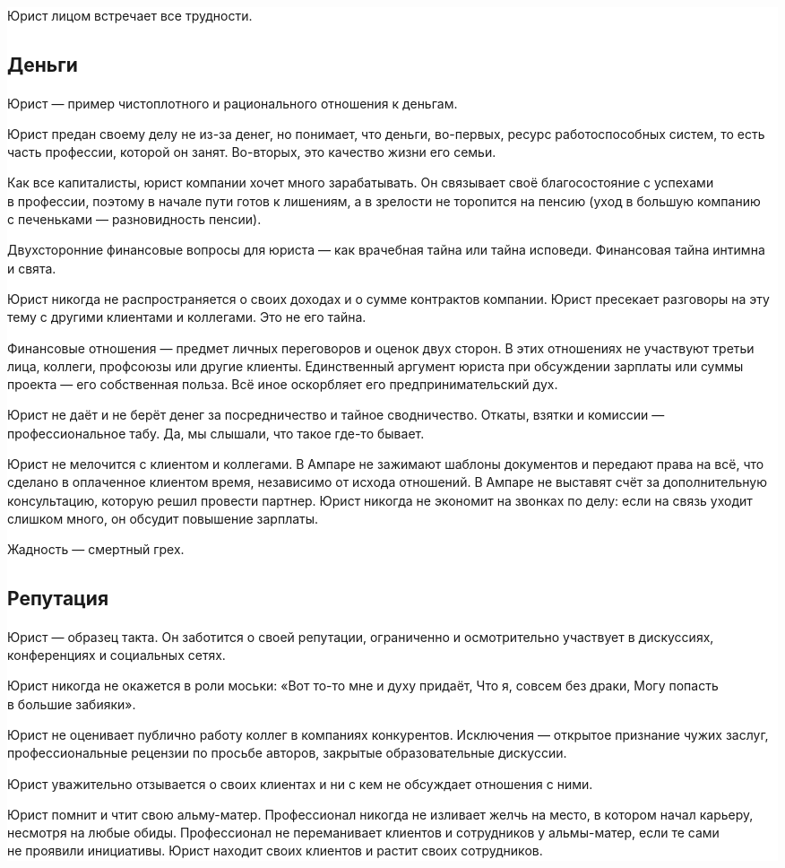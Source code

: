 Юрист лицом встречает все трудности.


## Деньги

Юрист&nbsp;&mdash; пример чистоплотного и&nbsp;рационального отношения к&nbsp;деньгам.

Юрист предан своему делу не&nbsp;из-за денег, но&nbsp;понимает, что деньги, во-первых, ресурс работоспособных систем, то&nbsp;есть часть профессии, которой он&nbsp;занят. Во-вторых, это качество жизни его семьи.

Как все капиталисты, юрист компании хочет много зарабатывать. Он&nbsp;связывает своё благосостояние с&nbsp;успехами в&nbsp;профессии, поэтому в&nbsp;начале пути готов к&nbsp;лишениям, а&nbsp;в&nbsp;зрелости не&nbsp;торопится на&nbsp;пенсию (уход в&nbsp;большую компанию с&nbsp;печеньками&nbsp;&mdash; разновидность пенсии).

Двухсторонние финансовые вопросы для юриста&nbsp;&mdash; как врачебная тайна или тайна исповеди. Финансовая тайна интимна и&nbsp;свята.

Юрист никогда не&nbsp;распространяется о&nbsp;своих доходах и&nbsp;о&nbsp;сумме контрактов компании. Юрист пресекает разговоры на&nbsp;эту тему с&nbsp;другими клиентами и&nbsp;коллегами. Это не&nbsp;его тайна.

Финансовые отношения&nbsp;&mdash; предмет личных переговоров и&nbsp;оценок двух сторон. В&nbsp;этих отношениях не&nbsp;участвуют третьи лица, коллеги, профсоюзы или другие клиенты. Единственный аргумент юриста при обсуждении зарплаты или суммы проекта&nbsp;&mdash; его собственная польза. Всё иное оскорбляет его предпринимательский дух.

Юрист не&nbsp;даёт и&nbsp;не&nbsp;берёт денег за&nbsp;посредничество и&nbsp;тайное сводничество. Откаты, взятки и&nbsp;комиссии&nbsp;&mdash; профессиональное табу. Да, мы&nbsp;слышали, что такое где-то бывает.

Юрист не&nbsp;мелочится с&nbsp;клиентом и&nbsp;коллегами. В&nbsp;Ампаре не&nbsp;зажимают шаблоны документов и&nbsp;передают права на&nbsp;всё, что сделано в&nbsp;оплаченное клиентом время, независимо от&nbsp;исхода отношений. В&nbsp;Ампаре не&nbsp;выставят счёт за&nbsp;дополнительную консультацию, которую решил провести партнер. Юрист никогда не&nbsp;экономит на&nbsp;звонках по&nbsp;делу: если на&nbsp;связь уходит слишком много, он&nbsp;обсудит повышение зарплаты.

Жадность&nbsp;&mdash; смертный грех.


## Репутация

Юрист&nbsp;&mdash; образец такта. Он&nbsp;заботится о&nbsp;своей репутации, ограниченно и&nbsp;осмотрительно участвует в&nbsp;дискуссиях, конференциях и&nbsp;социальных сетях.

Юрист никогда не&nbsp;окажется в&nbsp;роли моськи: &laquo;Вот то-то мне и&nbsp;духу придаёт, Что&nbsp;я, совсем без драки, Могу попасть в&nbsp;большие забияки&raquo;.

Юрист не&nbsp;оценивает публично работу коллег в&nbsp;компаниях конкурентов. Исключения&nbsp;&mdash; открытое признание чужих заслуг, профессиональные рецензии по&nbsp;просьбе авторов, закрытые образовательные дискуссии.

Юрист уважительно отзывается о&nbsp;своих клиентах и&nbsp;ни&nbsp;с&nbsp;кем не&nbsp;обсуждает отношения с&nbsp;ними.

Юрист помнит и&nbsp;чтит свою альму-матер. Профессионал никогда не&nbsp;изливает желчь на&nbsp;место, в&nbsp;котором начал карьеру, несмотря на&nbsp;любые обиды. Профессионал не&nbsp;переманивает клиентов и&nbsp;сотрудников у&nbsp;альмы-матер, если те&nbsp;сами не&nbsp;проявили инициативы. Юрист находит своих клиентов и&nbsp;растит своих сотрудников.
